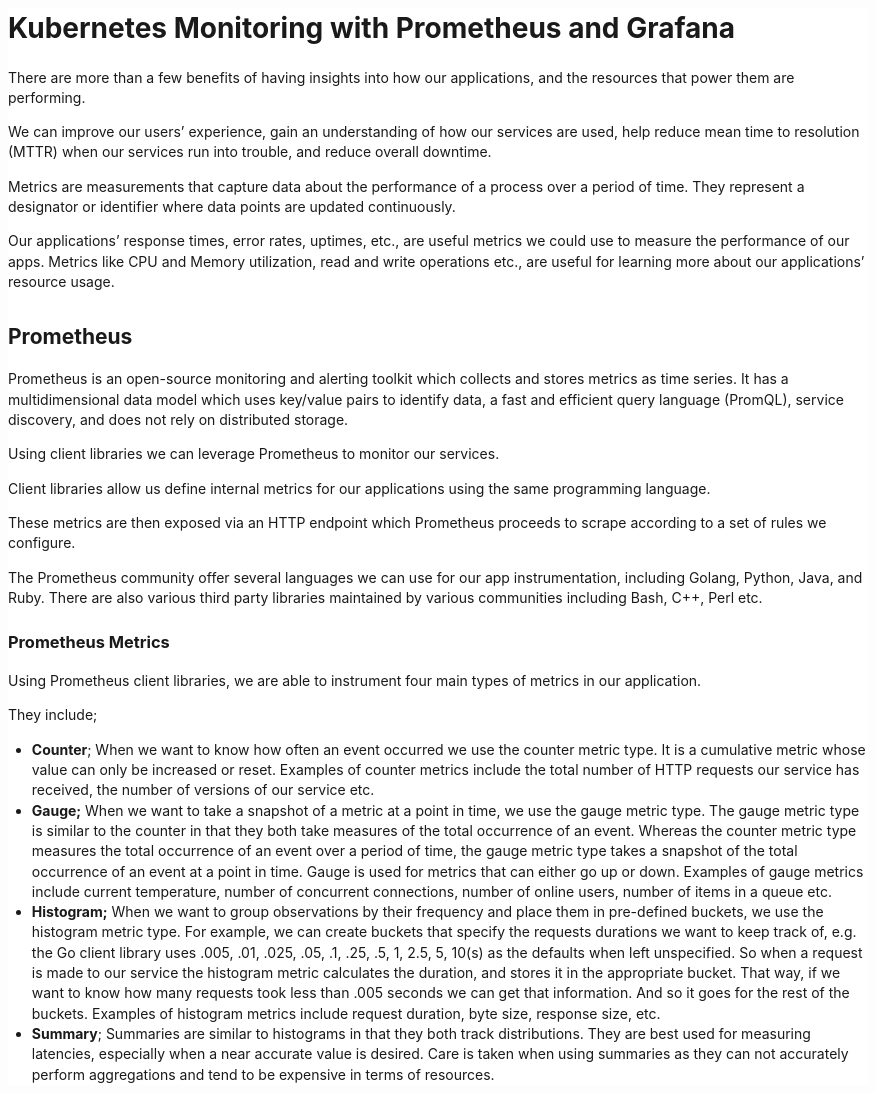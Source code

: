# Kubernetes Monitoring with Prometheus and Grafana

There are more than a few benefits of having insights into how our applications, and the resources that power them are performing.

We can improve our users’ experience, gain an understanding of how our services are used, help reduce mean time to resolution (MTTR) when our services run into trouble, and reduce overall downtime.

Metrics are measurements that capture data about the performance of a process over a period of time. They represent a designator or identifier where data points are updated continuously.

Our applications’ response times, error rates, uptimes, etc., are useful metrics we could use to measure the performance of our apps.  Metrics like CPU and Memory utilization, read and write operations etc., are useful for learning more about our applications’ resource usage.

## Prometheus

Prometheus is an open-source monitoring and alerting toolkit which collects and stores metrics as time series. It has a multidimensional data model which uses key/value pairs to identify data, a fast and efficient query language (PromQL), service discovery, and does not rely on distributed storage.

Using client libraries we can leverage Prometheus to monitor our services.

Client libraries allow us define internal metrics for our applications using the same programming language.

These metrics are then exposed via an HTTP endpoint which Prometheus proceeds to scrape according to a set of rules we configure. 

The Prometheus community offer several languages we can use for our app instrumentation, including Golang, Python, Java, and Ruby. There are also various third party libraries maintained by various communities including Bash, C++, Perl etc.

### Prometheus Metrics

Using Prometheus client libraries, we are able to instrument four main types of metrics in our application.

They include;

- **Counter**; When we want to know how often an event occurred we use the counter metric type.  It is a cumulative metric whose value can only be increased or reset. Examples of counter metrics include the total number of HTTP requests our service has received, the number of versions of our service etc.
- **Gauge;** When we want to take a snapshot of a metric at a point in time, we use the gauge metric type. The gauge metric type is similar to the counter in that they both take measures of the total occurrence of an event. Whereas the counter metric type measures the total occurrence of an event over a period of time, the gauge metric type takes a snapshot of the total occurrence of an event at a point in time. Gauge is used for metrics that can either go up or down. Examples of gauge metrics include current temperature, number of concurrent connections, number of online users, number of items in a queue etc.
- **Histogram;** When we want to group observations by their frequency and place them in pre-defined buckets, we use the histogram metric type.  For example, we can create buckets that specify the requests durations we want to keep track of, e.g. the Go client library uses .005, .01, .025, .05, .1, .25, .5, 1, 2.5, 5, 10(s) as the defaults when left unspecified. So when a request is made to our service the histogram metric calculates the duration, and stores it in the appropriate bucket. That way, if we want to know how many requests took less than .005 seconds we can get that information. And so it goes for the rest of the buckets. Examples of histogram metrics include request duration, byte size, response size, etc.
- **Summary**; Summaries are similar to histograms in that they both track distributions. They are best used for measuring latencies, especially when a near accurate value is desired. Care is taken when using summaries as they can not accurately perform aggregations and tend to be expensive in terms of resources.
